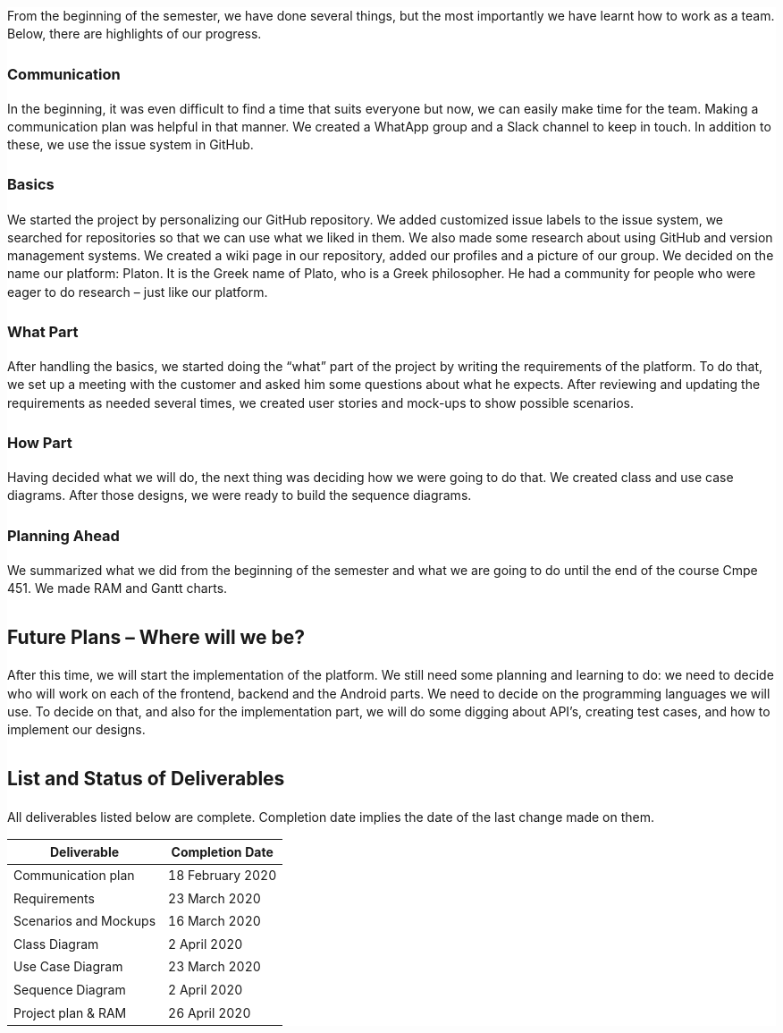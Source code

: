 From the beginning of the semester, we have done several things, but the most importantly we have learnt how to work as a team. Below, there are highlights of our progress.

### Communication

In the beginning, it was even difficult to find a time that suits everyone but now, we can easily make time for the team. Making a communication plan was helpful in that manner. We created a WhatApp group and a Slack channel to keep in touch. In addition to these, we use the issue system in GitHub.

### Basics

We started the project by personalizing our GitHub repository. We added customized issue labels to the issue system, we searched for repositories so that we can use what we liked in them. We also made some research about using GitHub and version management systems. We created a wiki page in our repository, added our profiles and a picture of our group. We decided on the name our platform: Platon. It is the Greek name of Plato, who is a Greek philosopher. He had a community for people who were eager to do research – just like our platform.

### What Part

After handling the basics, we started doing the “what” part of the project by writing the requirements of the platform. To do that, we set up a meeting with the customer and asked him some questions about what he expects. After reviewing and updating the requirements as needed several times, we created user stories and mock-ups to show possible scenarios.

### How Part

Having decided what we will do, the next thing was deciding how we were going to do that. We created class and use case diagrams. After those designs, we were ready to build the sequence diagrams.

### Planning Ahead

We summarized what we did from the beginning of the semester and what we are going to do until the end of the course Cmpe 451. We made RAM and Gantt charts.

## Future Plans – Where will we be?

After this time, we will start the implementation of the platform. We still need some planning and learning to do: we need to decide who will work on each of the frontend, backend and the Android parts. We need to decide on the programming languages we will use. To decide on that, and also for the implementation part, we will do some digging about API’s, creating test cases, and how to implement our designs.

## List and Status of Deliverables

All deliverables listed below are complete. Completion date implies the date of the last change made on them.

| Deliverable | Completion Date |
|---|---|
| Communication plan | 18 February 2020
| Requirements | 23 March 2020
| Scenarios and Mockups | 16 March 2020 |
| Class Diagram | 2 April 2020 |
| Use Case Diagram | 23 March 2020 |
| Sequence Diagram | 2 April 2020 |
| Project plan & RAM | 26 April 2020 |
